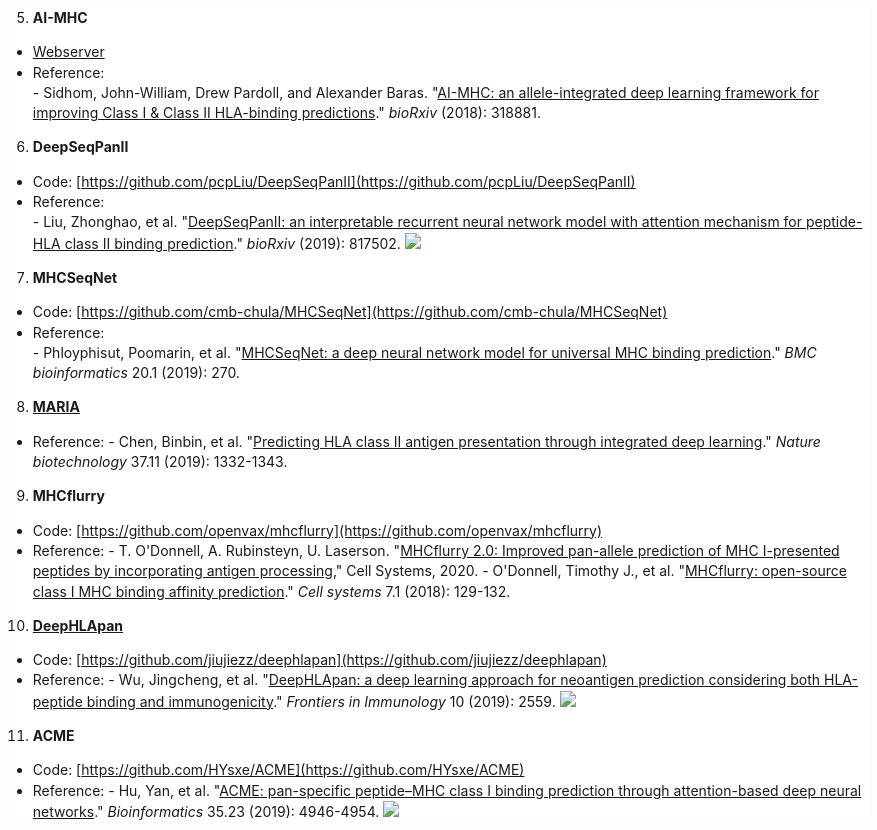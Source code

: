 5. **AI-MHC**
  - [Webserver](http://baras.pathology.jhu.edu/AI-MHC/index.html)
  - Reference:  
        - Sidhom, John-William, Drew Pardoll, and Alexander Baras. "[AI-MHC: an allele-integrated deep learning framework for improving Class I & Class II HLA-binding predictions](https://www.biorxiv.org/content/10.1101/318881v1.full)." *bioRxiv* (2018): 318881.

6. **DeepSeqPanII**
  - Code: [https://github.com/pcpLiu/DeepSeqPanII](https://github.com/pcpLiu/DeepSeqPanII)
  - Reference:  
        - Liu, Zhonghao, et al. "[DeepSeqPanII: an interpretable recurrent neural network model with attention mechanism for peptide-HLA class II binding prediction](https://www.biorxiv.org/content/10.1101/817502v1)." *bioRxiv* (2019): 817502.
![](https://github.com/pcpLiu/DeepSeqPanII/raw/master/model.png)

7. **MHCSeqNet**
  - Code: [https://github.com/cmb-chula/MHCSeqNet](https://github.com/cmb-chula/MHCSeqNet)
  - Reference:  
        - Phloyphisut, Poomarin, et al. "[MHCSeqNet: a deep neural network model for universal MHC binding prediction](https://bmcbioinformatics.biomedcentral.com/articles/10.1186/s12859-019-2892-4)." *BMC bioinformatics* 20.1 (2019): 270.

8. **[MARIA](https://maria.stanford.edu/)**
  - Reference:
        - Chen, Binbin, et al. "[Predicting HLA class II antigen presentation through integrated deep learning](https://www.nature.com/articles/s41587-019-0280-2)." *Nature biotechnology* 37.11 (2019): 1332-1343.

9. **MHCflurry**
  - Code: [https://github.com/openvax/mhcflurry](https://github.com/openvax/mhcflurry)
  - Reference:
        - T. O'Donnell, A. Rubinsteyn, U. Laserson. "[MHCflurry 2.0: Improved pan-allele prediction of MHC I-presented peptides by incorporating antigen processing](https://doi.org/10.1016/j.cels.2020.06.010)," Cell Systems, 2020.
        - O'Donnell, Timothy J., et al. "[MHCflurry: open-source class I MHC binding affinity prediction](https://www.sciencedirect.com/science/article/pii/S2405471218302321)." *Cell systems* 7.1 (2018): 129-132.

10. **[DeepHLApan](http://biopharm.zju.edu.cn/deephlapan/)**
  - Code: [https://github.com/jiujiezz/deephlapan](https://github.com/jiujiezz/deephlapan)
  - Reference:
        - Wu, Jingcheng, et al. "[DeepHLApan: a deep learning approach for neoantigen prediction considering both HLA-peptide binding and immunogenicity](https://www.frontiersin.org/articles/10.3389/fimmu.2019.02559/full)." *Frontiers in Immunology* 10 (2019): 2559.
![](http://biopharm.zju.edu.cn/deephlapan/wp-content/uploads/2019/06/Figure-2-1024x453.png)

11. **ACME**
  - Code: [https://github.com/HYsxe/ACME](https://github.com/HYsxe/ACME)
  - Reference:
        - Hu, Yan, et al. "[ACME: pan-specific peptide–MHC class I binding prediction through attention-based deep neural networks](https://www.biorxiv.org/content/10.1101/468363v1.full)." *Bioinformatics* 35.23 (2019): 4946-4954.
![](https://www.biorxiv.org/content/biorxiv/early/2018/11/14/468363/F1.large.jpg?width=800&height=600&carousel=1)

